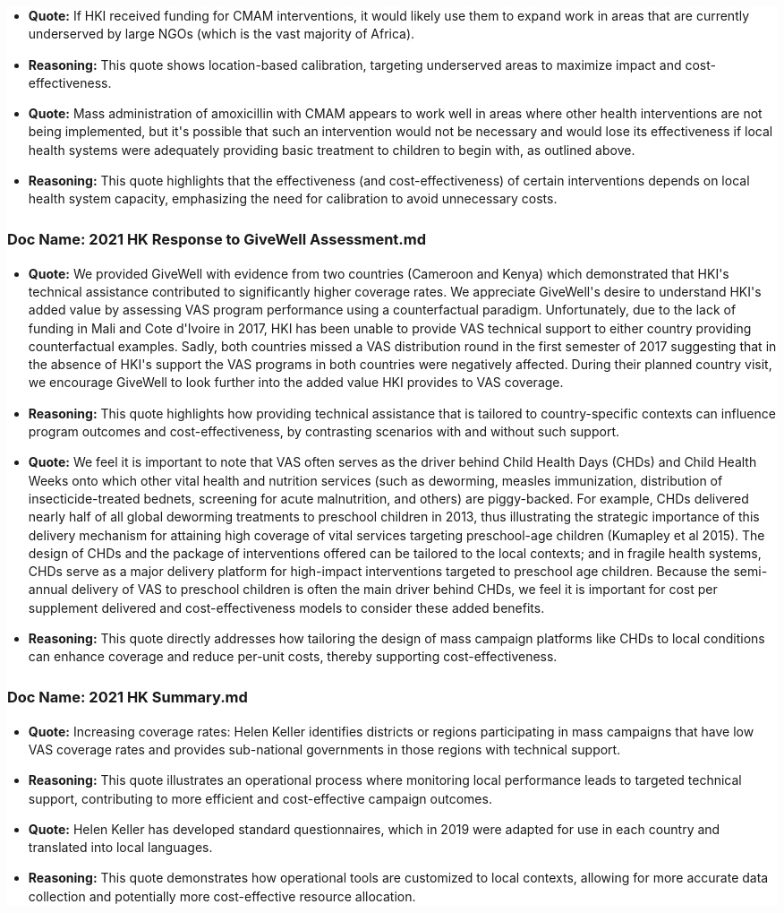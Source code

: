 - **Quote:** If HKI received funding for CMAM interventions, it would likely use them to expand work in areas that are currently underserved by large NGOs (which is the vast majority of Africa).
- **Reasoning:** This quote shows location-based calibration, targeting underserved areas to maximize impact and cost-effectiveness.

- **Quote:** Mass administration of amoxicillin with CMAM appears to work well in areas where other health interventions are not being implemented, but it's possible that such an intervention would not be necessary and would lose its effectiveness if local health systems were adequately providing basic treatment to children to begin with, as outlined above.
- **Reasoning:** This quote highlights that the effectiveness (and cost-effectiveness) of certain interventions depends on local health system capacity, emphasizing the need for calibration to avoid unnecessary costs.

### Doc Name: 2021 HK Response to GiveWell Assessment.md
- **Quote:** We provided GiveWell with evidence from two countries (Cameroon and Kenya) which demonstrated that HKI's technical assistance contributed to significantly higher coverage rates. We appreciate GiveWell's desire to understand HKI's added value by assessing VAS program performance using a counterfactual paradigm. Unfortunately, due to the lack of funding in Mali and Cote d'Ivoire in 2017, HKI has been unable to provide VAS technical support to either country providing counterfactual examples. Sadly, both countries missed a VAS distribution round in the first semester of 2017 suggesting that in the absence of HKI's support the VAS programs in both countries were negatively affected. During their planned country visit, we encourage GiveWell to look further into the added value HKI provides to VAS coverage.
- **Reasoning:** This quote highlights how providing technical assistance that is tailored to country-specific contexts can influence program outcomes and cost-effectiveness, by contrasting scenarios with and without such support.

- **Quote:** We feel it is important to note that VAS often serves as the driver behind Child Health Days (CHDs) and Child Health Weeks onto which other vital health and nutrition services (such as deworming, measles immunization, distribution of insecticide-treated bednets, screening for acute malnutrition, and others) are piggy-backed. For example, CHDs delivered nearly half of all global deworming treatments to preschool children in 2013, thus illustrating the strategic importance of this delivery mechanism for attaining high coverage of vital services targeting preschool-age children (Kumapley et al 2015). The design of CHDs and the package of interventions offered can be tailored to the local contexts; and in fragile health systems, CHDs serve as a major delivery platform for high-impact interventions targeted to preschool age children. Because the semi-annual delivery of VAS to preschool children is often the main driver behind CHDs, we feel it is important for cost per supplement delivered and cost-effectiveness models to consider these added benefits.
- **Reasoning:** This quote directly addresses how tailoring the design of mass campaign platforms like CHDs to local conditions can enhance coverage and reduce per-unit costs, thereby supporting cost-effectiveness.

### Doc Name: 2021 HK Summary.md
- **Quote:** Increasing coverage rates: Helen Keller identifies districts or regions participating in mass campaigns that have low VAS coverage rates and provides sub-national governments in those regions with technical support.
- **Reasoning:** This quote illustrates an operational process where monitoring local performance leads to targeted technical support, contributing to more efficient and cost-effective campaign outcomes.

- **Quote:** Helen Keller has developed standard questionnaires, which in 2019 were adapted for use in each country and translated into local languages.
- **Reasoning:** This quote demonstrates how operational tools are customized to local contexts, allowing for more accurate data collection and potentially more cost-effective resource allocation.
